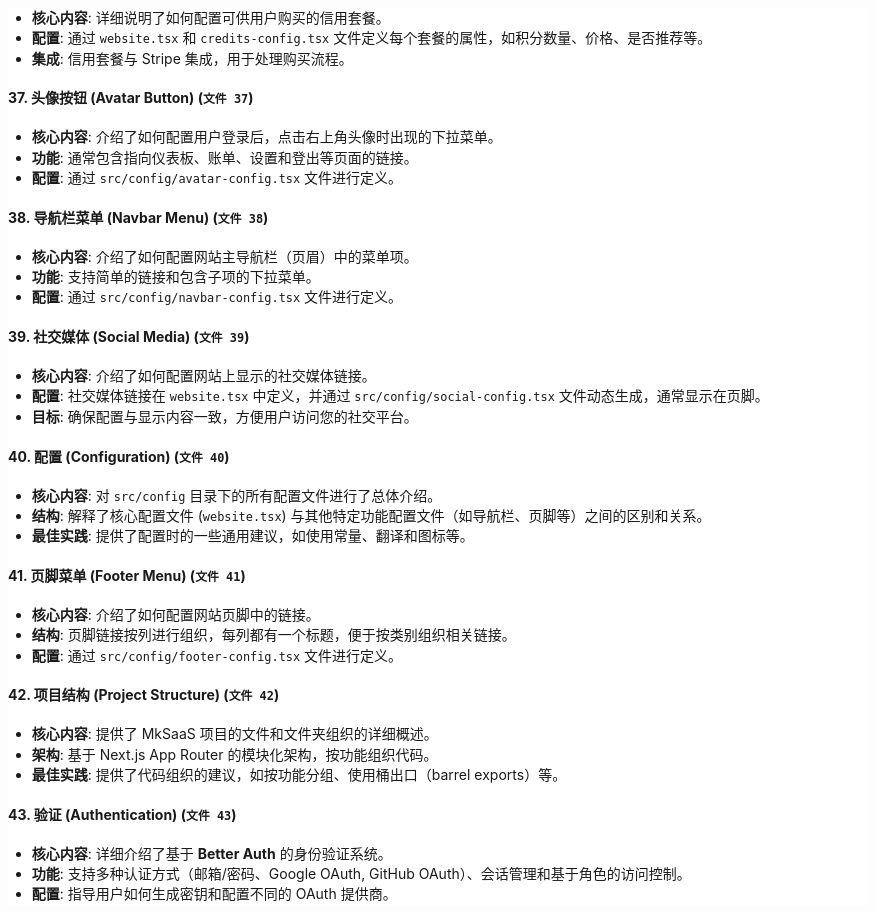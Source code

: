 *   **核心内容**: 详细说明了如何配置可供用户购买的信用套餐。
*   **配置**: 通过 `website.tsx` 和 `credits-config.tsx` 文件定义每个套餐的属性，如积分数量、价格、是否推荐等。
*   **集成**: 信用套餐与 Stripe 集成，用于处理购买流程。

#### 37. 头像按钮 (Avatar Button) (`文件 37`)

*   **核心内容**: 介绍了如何配置用户登录后，点击右上角头像时出现的下拉菜单。
*   **功能**: 通常包含指向仪表板、账单、设置和登出等页面的链接。
*   **配置**: 通过 `src/config/avatar-config.tsx` 文件进行定义。

#### 38. 导航栏菜单 (Navbar Menu) (`文件 38`)

*   **核心内容**: 介绍了如何配置网站主导航栏（页眉）中的菜单项。
*   **功能**: 支持简单的链接和包含子项的下拉菜单。
*   **配置**: 通过 `src/config/navbar-config.tsx` 文件进行定义。

#### 39. 社交媒体 (Social Media) (`文件 39`)

*   **核心内容**: 介绍了如何配置网站上显示的社交媒体链接。
*   **配置**: 社交媒体链接在 `website.tsx` 中定义，并通过 `src/config/social-config.tsx` 文件动态生成，通常显示在页脚。
*   **目标**: 确保配置与显示内容一致，方便用户访问您的社交平台。

#### 40. 配置 (Configuration) (`文件 40`)

*   **核心内容**: 对 `src/config` 目录下的所有配置文件进行了总体介绍。
*   **结构**: 解释了核心配置文件 (`website.tsx`) 与其他特定功能配置文件（如导航栏、页脚等）之间的区别和关系。
*   **最佳实践**: 提供了配置时的一些通用建议，如使用常量、翻译和图标等。

#### 41. 页脚菜单 (Footer Menu) (`文件 41`)

*   **核心内容**: 介绍了如何配置网站页脚中的链接。
*   **结构**: 页脚链接按列进行组织，每列都有一个标题，便于按类别组织相关链接。
*   **配置**: 通过 `src/config/footer-config.tsx` 文件进行定义。

#### 42. 项目结构 (Project Structure) (`文件 42`)

*   **核心内容**: 提供了 MkSaaS 项目的文件和文件夹组织的详细概述。
*   **架构**: 基于 Next.js App Router 的模块化架构，按功能组织代码。
*   **最佳实践**: 提供了代码组织的建议，如按功能分组、使用桶出口（barrel exports）等。

#### 43. 验证 (Authentication) (`文件 43`)

*   **核心内容**: 详细介绍了基于 **Better Auth** 的身份验证系统。
*   **功能**: 支持多种认证方式（邮箱/密码、Google OAuth, GitHub OAuth）、会话管理和基于角色的访问控制。
*   **配置**: 指导用户如何生成密钥和配置不同的 OAuth 提供商。